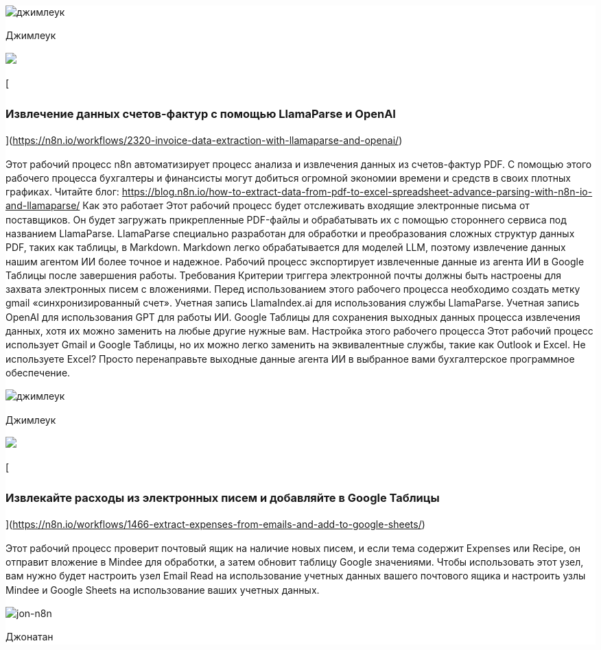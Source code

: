 ![джимлеук](https://gravatar.com/avatar/4ab99e51473df76838beeaac908747f7928c625f869794815cabe34016967d51?r=pg&d=retro&size=200)

Джимлеук

![](https://n8n.io/_nuxt/image/c4683e.svg)

[

### Извлечение данных счетов-фактур с помощью LlamaParse и OpenAI

](https://n8n.io/workflows/2320-invoice-data-extraction-with-llamaparse-and-openai/)

Этот рабочий процесс n8n автоматизирует процесс анализа и извлечения данных из счетов-фактур PDF. С помощью этого рабочего процесса бухгалтеры и финансисты могут добиться огромной экономии времени и средств в своих плотных графиках. Читайте блог: https://blog.n8n.io/how-to-extract-data-from-pdf-to-excel-spreadsheet-advance-parsing-with-n8n-io-and-llamaparse/ Как это работает Этот рабочий процесс будет отслеживать входящие электронные письма от поставщиков. Он будет загружать прикрепленные PDF-файлы и обрабатывать их с помощью стороннего сервиса под названием LlamaParse. LlamaParse специально разработан для обработки и преобразования сложных структур данных PDF, таких как таблицы, в Markdown. Markdown легко обрабатывается для моделей LLM, поэтому извлечение данных нашим агентом ИИ более точное и надежное. Рабочий процесс экспортирует извлеченные данные из агента ИИ в Google Таблицы после завершения работы. Требования Критерии триггера электронной почты должны быть настроены для захвата электронных писем с вложениями. Перед использованием этого рабочего процесса необходимо создать метку gmail «синхронизированный счет». Учетная запись LlamaIndex.ai для использования службы LlamaParse. Учетная запись OpenAI для использования GPT для работы ИИ. Google Таблицы для сохранения выходных данных процесса извлечения данных, хотя их можно заменить на любые другие нужные вам. Настройка этого рабочего процесса Этот рабочий процесс использует Gmail и Google Таблицы, но их можно легко заменить на эквивалентные службы, такие как Outlook и Excel. Не используете Excel? Просто перенаправьте выходные данные агента ИИ в выбранное вами бухгалтерское программное обеспечение.

![джимлеук](https://gravatar.com/avatar/4ab99e51473df76838beeaac908747f7928c625f869794815cabe34016967d51?r=pg&d=retro&size=200)

Джимлеук

![](https://n8n.io/_nuxt/image/c4683e.svg)

[

### Извлекайте расходы из электронных писем и добавляйте в Google Таблицы

](https://n8n.io/workflows/1466-extract-expenses-from-emails-and-add-to-google-sheets/)

Этот рабочий процесс проверит почтовый ящик на наличие новых писем, и если тема содержит Expenses или Recipe, он отправит вложение в Mindee для обработки, а затем обновит таблицу Google значениями. Чтобы использовать этот узел, вам нужно будет настроить узел Email Read на использование учетных данных вашего почтового ящика и настроить узлы Mindee и Google Sheets на использование ваших учетных данных.

![jon-n8n](https://gravatar.com/avatar/5240094f838126182ceefb50ca4a3cf75cc7dc0808efd4b9920d792e41bfc45e?r=pg&d=retro&size=200)

Джонатан
